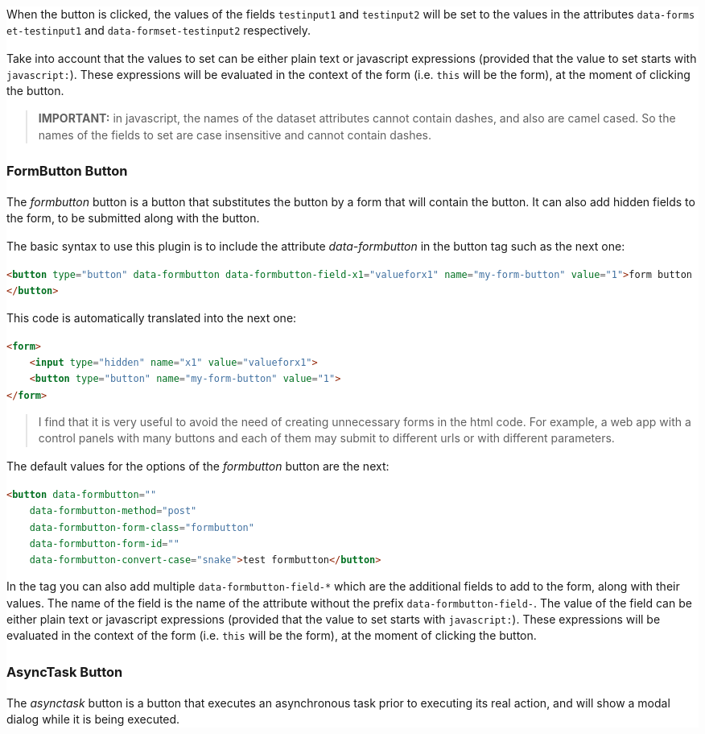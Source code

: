 When the button is clicked, the values of the fields `testinput1` and `testinput2` will be set to the values in the attributes `data-formset-testinput1` and `data-formset-testinput2` respectively.

Take into account that the values to set can be either plain text or javascript expressions (provided that the value to set starts with `javascript:`). These expressions will be evaluated in the context of the form (i.e. `this` will be the form), at the moment of clicking the button.

> **IMPORTANT:** in javascript, the names of the dataset attributes cannot contain dashes, and also are camel cased. So the names of the fields to set are case insensitive and cannot contain dashes.

### FormButton Button

The _formbutton_ button is a button that substitutes the button by a form that will contain the button. It can also add hidden fields to the form, to be submitted along with the button.

The basic syntax to use this plugin is to include the attribute _data-formbutton_ in the button tag such as the next one:
```html
<button type="button" data-formbutton data-formbutton-field-x1="valueforx1" name="my-form-button" value="1">form button</button>
```

This code is automatically translated into the next one:

```html
<form>
    <input type="hidden" name="x1" value="valueforx1">
    <button type="button" name="my-form-button" value="1">
</form>
```

> I find that it is very useful to avoid the need of creating unnecessary forms in the html code. For example, a web app with a control panels with many buttons and each of them may submit to different urls or with different parameters.

The default values for the options of the _formbutton_ button are the next:

```html
<button data-formbutton=""
    data-formbutton-method="post"
    data-formbutton-form-class="formbutton"
    data-formbutton-form-id=""
    data-formbutton-convert-case="snake">test formbutton</button>
```

In the tag you can also add multiple `data-formbutton-field-*` which are the additional fields to add to the form, along with their values. The name of the field is the name of the attribute without the prefix `data-formbutton-field-`. The value of the field can be either plain text or javascript expressions (provided that the value to set starts with `javascript:`). These expressions will be evaluated in the context of the form (i.e. `this` will be the form), at the moment of clicking the button.

### AsyncTask Button

The _asynctask_ button is a button that executes an asynchronous task prior to executing its real action, and will show a modal dialog while it is being executed. 
